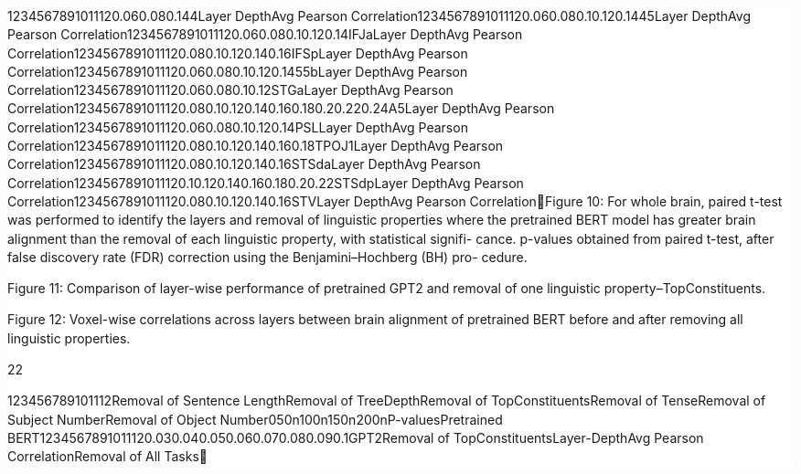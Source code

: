 
1234567891011120.060.080.144Layer DepthAvg Pearson Correlation1234567891011120.060.080.10.120.1445Layer DepthAvg Pearson Correlation1234567891011120.060.080.10.120.14IFJaLayer DepthAvg Pearson Correlation1234567891011120.080.10.120.140.16IFSpLayer DepthAvg Pearson Correlation1234567891011120.060.080.10.120.1455bLayer DepthAvg Pearson Correlation1234567891011120.060.080.10.12STGaLayer DepthAvg Pearson Correlation1234567891011120.080.10.120.140.160.180.20.220.24A5Layer DepthAvg Pearson Correlation1234567891011120.060.080.10.120.14PSLLayer DepthAvg Pearson Correlation1234567891011120.080.10.120.140.160.18TPOJ1Layer DepthAvg Pearson Correlation1234567891011120.080.10.120.140.16STSdaLayer DepthAvg Pearson Correlation1234567891011120.10.120.140.160.180.20.22STSdpLayer DepthAvg Pearson Correlation1234567891011120.080.10.120.140.16STVLayer DepthAvg Pearson CorrelationFigure 10: For whole brain, paired t-test was performed to identify the layers and removal of linguistic
properties where the pretrained BERT model has greater brain alignment than the removal of each
linguistic property, with statistical signifi- cance. p-values obtained from paired t-test, after false
discovery rate (FDR) correction using the Benjamini–Hochberg (BH) pro- cedure.

Figure 11: Comparison of layer-wise performance of pretrained GPT2 and removal of one linguistic
property–TopConstituents.

Figure 12: Voxel-wise correlations across layers between brain alignment of pretrained BERT before
and after removing all linguistic properties.

22

123456789101112Removal of Sentence LengthRemoval of TreeDepthRemoval of TopConstituentsRemoval of TenseRemoval of Subject NumberRemoval of Object Number050n100n150n200nP-valuesPretrained BERT1234567891011120.030.040.050.060.070.080.090.1GPT2Removal of TopConstituentsLayer-DepthAvg Pearson CorrelationRemoval of All Tasks